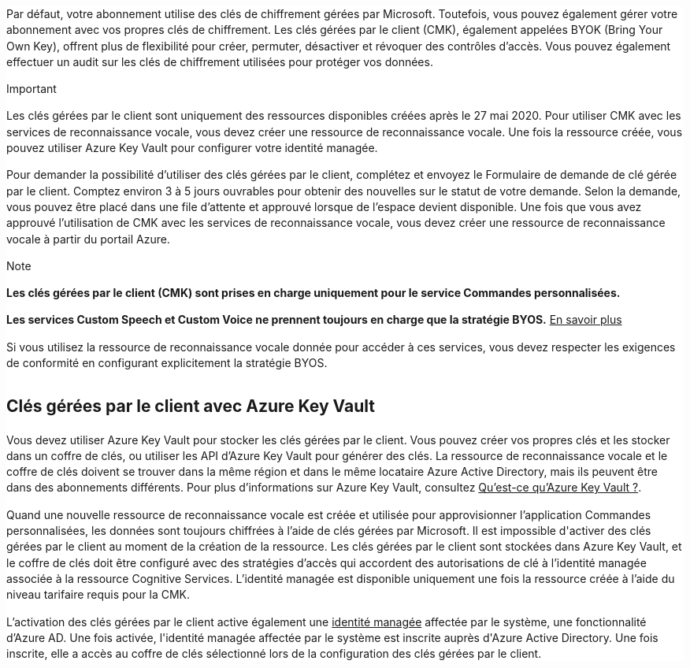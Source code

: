 Par défaut, votre abonnement utilise des clés de chiffrement gérées par Microsoft. Toutefois, vous pouvez également gérer votre abonnement avec vos propres clés de chiffrement. Les clés gérées par le client (CMK), également appelées BYOK (Bring Your Own Key), offrent plus de flexibilité pour créer, permuter, désactiver et révoquer des contrôles d’accès. Vous pouvez également effectuer un audit sur les clés de chiffrement utilisées pour protéger vos données.


> [!IMPORTANT]
> Les clés gérées par le client sont uniquement des ressources disponibles créées après le 27 mai 2020. Pour utiliser CMK avec les services de reconnaissance vocale, vous devez créer une ressource de reconnaissance vocale. Une fois la ressource créée, vous pouvez utiliser Azure Key Vault pour configurer votre identité managée.

Pour demander la possibilité d’utiliser des clés gérées par le client, complétez et envoyez le Formulaire de demande de clé gérée par le client. Comptez environ 3 à 5 jours ouvrables pour obtenir des nouvelles sur le statut de votre demande. Selon la demande, vous pouvez être placé dans une file d’attente et approuvé lorsque de l’espace devient disponible. Une fois que vous avez approuvé l’utilisation de CMK avec les services de reconnaissance vocale, vous devez créer une ressource de reconnaissance vocale à partir du portail Azure.
   > [!NOTE]
   > **Les clés gérées par le client (CMK) sont prises en charge uniquement pour le service Commandes personnalisées.**
   >
   >  **Les services Custom Speech et Custom Voice ne prennent toujours en charge que la stratégie BYOS.**  [En savoir plus](speech-encryption-of-data-at-rest.md)
   >
   > Si vous utilisez la ressource de reconnaissance vocale donnée pour accéder à ces services, vous devez respecter les exigences de conformité en configurant explicitement la stratégie BYOS.


## <a name="customer-managed-keys-with-azure-key-vault"></a>Clés gérées par le client avec Azure Key Vault

Vous devez utiliser Azure Key Vault pour stocker les clés gérées par le client. Vous pouvez créer vos propres clés et les stocker dans un coffre de clés, ou utiliser les API d’Azure Key Vault pour générer des clés. La ressource de reconnaissance vocale et le coffre de clés doivent se trouver dans la même région et dans le même locataire Azure Active Directory, mais ils peuvent être dans des abonnements différents. Pour plus d’informations sur Azure Key Vault, consultez [Qu’est-ce qu’Azure Key Vault ?](https://docs.microsoft.com/azure/key-vault/key-vault-overview).

Quand une nouvelle ressource de reconnaissance vocale est créée et utilisée pour approvisionner l’application Commandes personnalisées, les données sont toujours chiffrées à l’aide de clés gérées par Microsoft. Il est impossible d'activer des clés gérées par le client au moment de la création de la ressource. Les clés gérées par le client sont stockées dans Azure Key Vault, et le coffre de clés doit être configuré avec des stratégies d’accès qui accordent des autorisations de clé à l’identité managée associée à la ressource Cognitive Services. L’identité managée est disponible uniquement une fois la ressource créée à l’aide du niveau tarifaire requis pour la CMK.

L’activation des clés gérées par le client active également une [identité managée](https://docs.microsoft.com/azure/active-directory/managed-identities-azure-resources/overview) affectée par le système, une fonctionnalité d’Azure AD. Une fois activée, l'identité managée affectée par le système est inscrite auprès d'Azure Active Directory. Une fois inscrite, elle a accès au coffre de clés sélectionné lors de la configuration des clés gérées par le client. 
